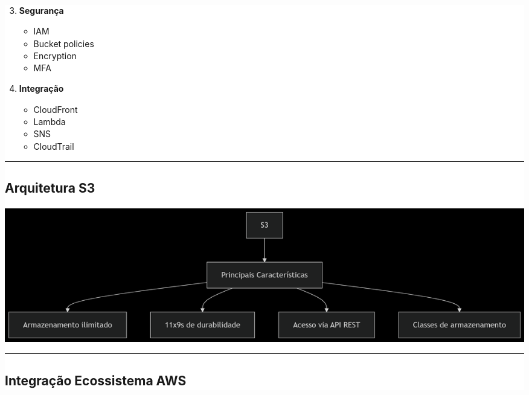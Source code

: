 3. **Segurança**
   - IAM
   - Bucket policies
   - Encryption
   - MFA

4. **Integração**
   - CloudFront
   - Lambda
   - SNS
   - CloudTrail

---

## Arquitetura S3
![Arquitetura S3](/images/Arquitetura%20S3.png)

---

## Integração Ecossistema AWS